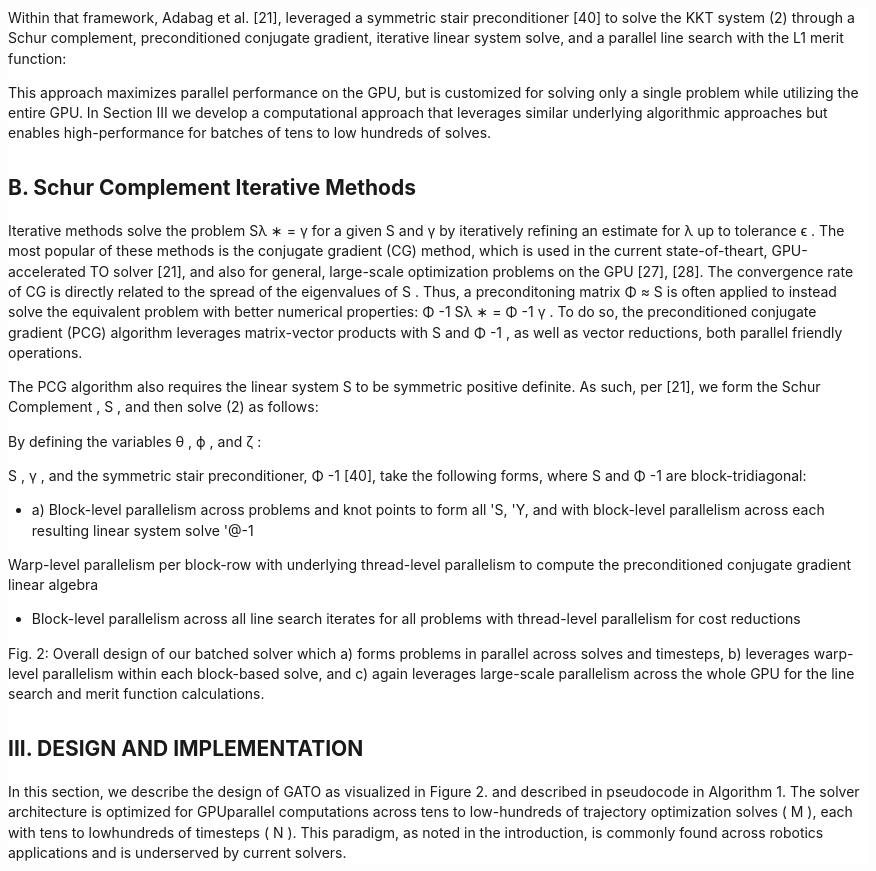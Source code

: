 Within that framework, Adabag et al. [21], leveraged a symmetric stair preconditioner [40] to solve the KKT system (2) through a Schur complement, preconditioned conjugate gradient, iterative linear system solve, and a parallel line search with the L1 merit function:



This approach maximizes parallel performance on the GPU, but is customized for solving only a single problem while utilizing the entire GPU. In Section III we develop a computational approach that leverages similar underlying algorithmic approaches but enables high-performance for batches of tens to low hundreds of solves.

## B. Schur Complement Iterative Methods

Iterative methods solve the problem Sλ ∗ = γ for a given S and γ by iteratively refining an estimate for λ up to tolerance ϵ . The most popular of these methods is the conjugate gradient (CG) method, which is used in the current state-of-theart, GPU-accelerated TO solver [21], and also for general, large-scale optimization problems on the GPU [27], [28]. The convergence rate of CG is directly related to the spread of the eigenvalues of S . Thus, a preconditoning matrix Φ ≈ S is often applied to instead solve the equivalent problem with better numerical properties: Φ -1 Sλ ∗ = Φ -1 γ . To do so, the preconditioned conjugate gradient (PCG) algorithm leverages matrix-vector products with S and Φ -1 , as well as vector reductions, both parallel friendly operations.

The PCG algorithm also requires the linear system S to be symmetric positive definite. As such, per [21], we form the Schur Complement , S , and then solve (2) as follows:



By defining the variables θ , ϕ , and ζ :



S , γ , and the symmetric stair preconditioner, Φ -1 [40], take the following forms, where S and Φ -1 are block-tridiagonal:





- a) Block-level parallelism across problems and knot points to form all 'S, 'Y, and with block-level parallelism across each resulting linear system solve '@-1



Warp-level parallelism per block-row with underlying thread-level parallelism to compute the preconditioned conjugate gradient linear algebra



- Block-level parallelism across all line search iterates for all problems with thread-level parallelism for cost reductions

Fig. 2: Overall design of our batched solver which a) forms problems in parallel across solves and timesteps, b) leverages warp-level parallelism within each block-based solve, and c) again leverages large-scale parallelism across the whole GPU for the line search and merit function calculations.

## III. DESIGN AND IMPLEMENTATION

In this section, we describe the design of GATO as visualized in Figure 2. and described in pseudocode in Algorithm 1. The solver architecture is optimized for GPUparallel computations across tens to low-hundreds of trajectory optimization solves ( M ), each with tens to lowhundreds of timesteps ( N ). This paradigm, as noted in the introduction, is commonly found across robotics applications and is underserved by current solvers.
